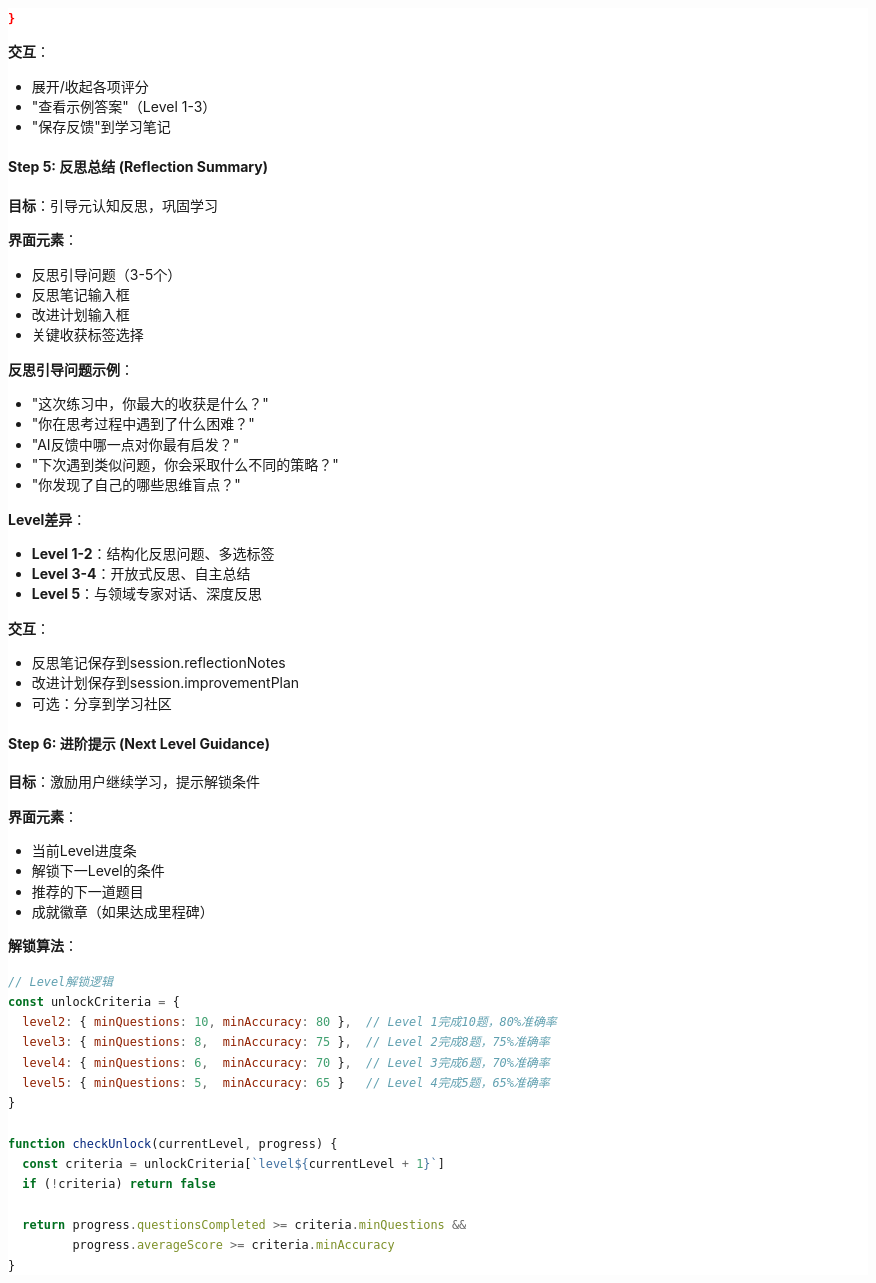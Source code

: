 ```json
}
```

**交互**：
- 展开/收起各项评分
- "查看示例答案"（Level 1-3）
- "保存反馈"到学习笔记

#### Step 5: 反思总结 (Reflection Summary)
**目标**：引导元认知反思，巩固学习

**界面元素**：
- 反思引导问题（3-5个）
- 反思笔记输入框
- 改进计划输入框
- 关键收获标签选择

**反思引导问题示例**：
- "这次练习中，你最大的收获是什么？"
- "你在思考过程中遇到了什么困难？"
- "AI反馈中哪一点对你最有启发？"
- "下次遇到类似问题，你会采取什么不同的策略？"
- "你发现了自己的哪些思维盲点？"

**Level差异**：
- **Level 1-2**：结构化反思问题、多选标签
- **Level 3-4**：开放式反思、自主总结
- **Level 5**：与领域专家对话、深度反思

**交互**：
- 反思笔记保存到session.reflectionNotes
- 改进计划保存到session.improvementPlan
- 可选：分享到学习社区

#### Step 6: 进阶提示 (Next Level Guidance)
**目标**：激励用户继续学习，提示解锁条件

**界面元素**：
- 当前Level进度条
- 解锁下一Level的条件
- 推荐的下一道题目
- 成就徽章（如果达成里程碑）

**解锁算法**：
```javascript
// Level解锁逻辑
const unlockCriteria = {
  level2: { minQuestions: 10, minAccuracy: 80 },  // Level 1完成10题，80%准确率
  level3: { minQuestions: 8,  minAccuracy: 75 },  // Level 2完成8题，75%准确率
  level4: { minQuestions: 6,  minAccuracy: 70 },  // Level 3完成6题，70%准确率
  level5: { minQuestions: 5,  minAccuracy: 65 }   // Level 4完成5题，65%准确率
}

function checkUnlock(currentLevel, progress) {
  const criteria = unlockCriteria[`level${currentLevel + 1}`]
  if (!criteria) return false

  return progress.questionsCompleted >= criteria.minQuestions &&
         progress.averageScore >= criteria.minAccuracy
}
```
